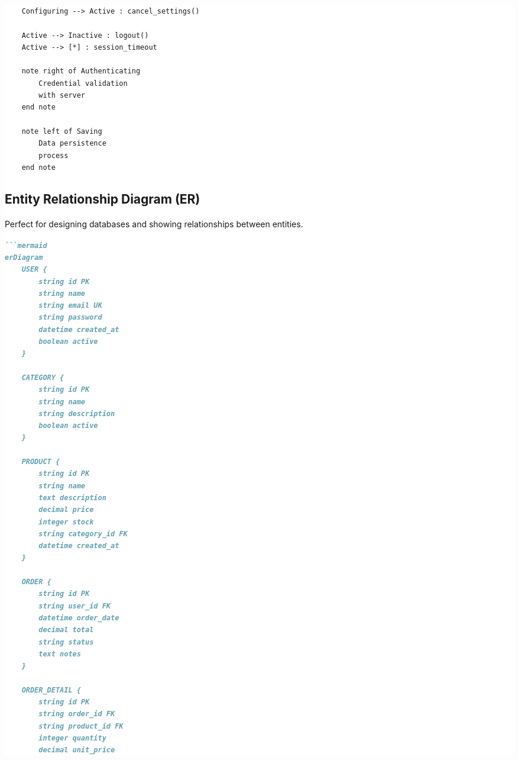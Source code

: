 ```mermaid
    Configuring --> Active : cancel_settings()
    
    Active --> Inactive : logout()
    Active --> [*] : session_timeout
    
    note right of Authenticating
        Credential validation
        with server
    end note
    
    note left of Saving
        Data persistence
        process
    end note
```

## Entity Relationship Diagram (ER)

Perfect for designing databases and showing relationships between entities.

````markdown
```mermaid
erDiagram
    USER {
        string id PK
        string name
        string email UK
        string password
        datetime created_at
        boolean active
    }
    
    CATEGORY {
        string id PK
        string name
        string description
        boolean active
    }
    
    PRODUCT {
        string id PK
        string name
        text description
        decimal price
        integer stock
        string category_id FK
        datetime created_at
    }
    
    ORDER {
        string id PK
        string user_id FK
        datetime order_date
        decimal total
        string status
        text notes
    }
    
    ORDER_DETAIL {
        string id PK
        string order_id FK
        string product_id FK
        integer quantity
        decimal unit_price
````
